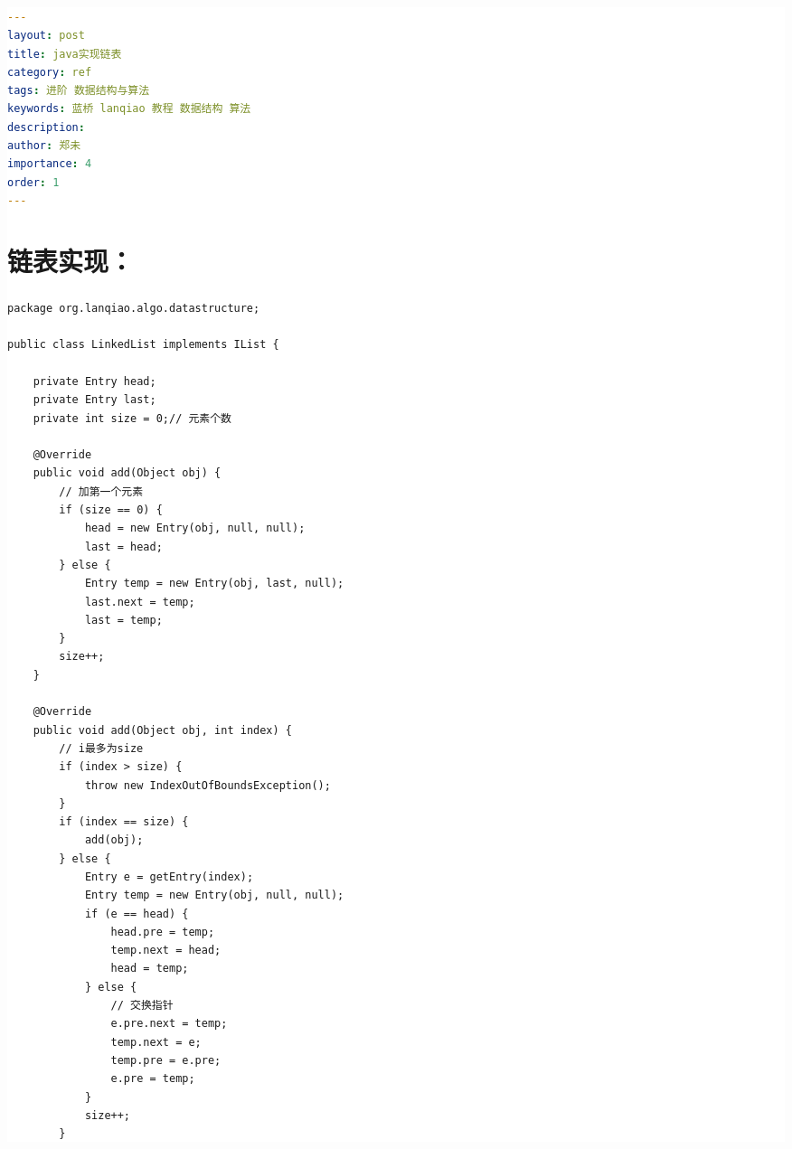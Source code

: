 ```yaml
---
layout: post
title: java实现链表
category: ref
tags: 进阶 数据结构与算法
keywords: 蓝桥 lanqiao 教程 数据结构 算法
description: 
author: 郑未
importance: 4
order: 1
---
```


# 链表实现：

    package org.lanqiao.algo.datastructure;
    
    public class LinkedList implements IList {
    
    	private Entry head;
    	private Entry last;
    	private int size = 0;// 元素个数
    
    	@Override
    	public void add(Object obj) {
    		// 加第一个元素
    		if (size == 0) {
    			head = new Entry(obj, null, null);
    			last = head;
    		} else {
    			Entry temp = new Entry(obj, last, null);
    			last.next = temp;
    			last = temp;
    		}
    		size++;
    	}
    
    	@Override
    	public void add(Object obj, int index) {
    		// i最多为size
    		if (index > size) {
    			throw new IndexOutOfBoundsException();
    		}
    		if (index == size) {
    			add(obj);
    		} else {
    			Entry e = getEntry(index);
    			Entry temp = new Entry(obj, null, null);
    			if (e == head) {
    				head.pre = temp;
    				temp.next = head;
    				head = temp;
    			} else {
    				// 交换指针
    				e.pre.next = temp;
    				temp.next = e;
    				temp.pre = e.pre;
    				e.pre = temp;
    			}
    			size++;
    		}
    